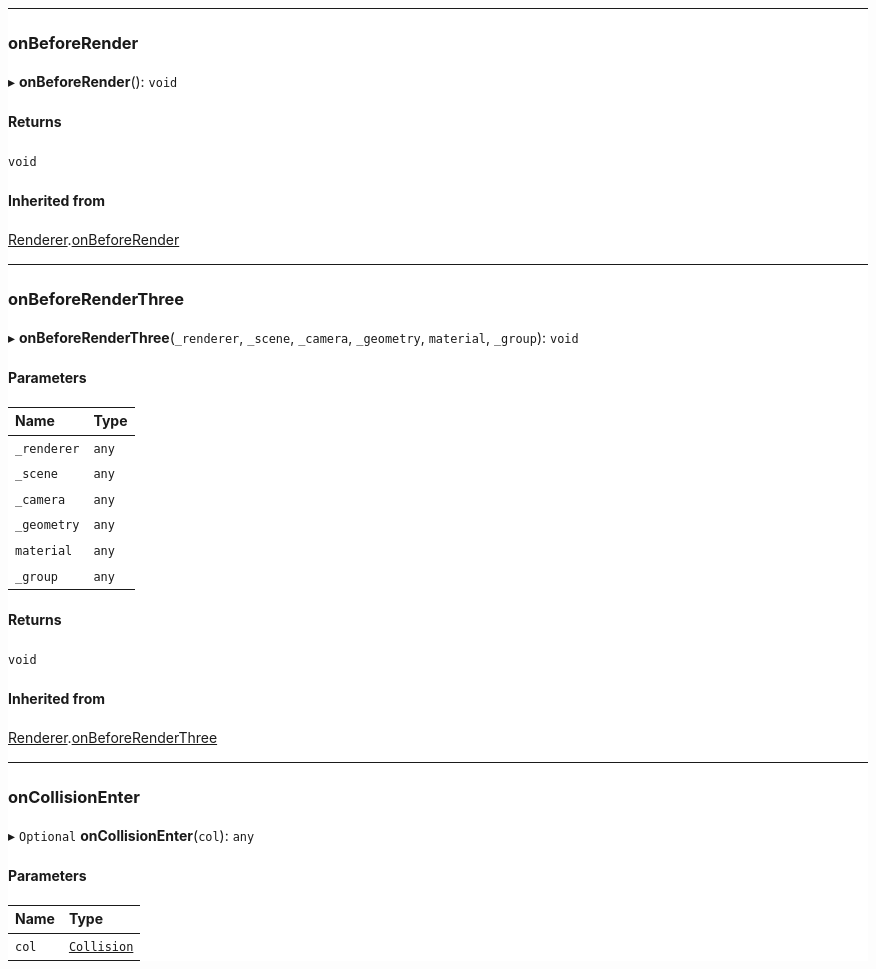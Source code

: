 ___

### onBeforeRender

▸ **onBeforeRender**(): `void`

#### Returns

`void`

#### Inherited from

[Renderer](Renderer.md).[onBeforeRender](Renderer.md#onbeforerender)

___

### onBeforeRenderThree

▸ **onBeforeRenderThree**(`_renderer`, `_scene`, `_camera`, `_geometry`, `material`, `_group`): `void`

#### Parameters

| Name | Type |
| :------ | :------ |
| `_renderer` | `any` |
| `_scene` | `any` |
| `_camera` | `any` |
| `_geometry` | `any` |
| `material` | `any` |
| `_group` | `any` |

#### Returns

`void`

#### Inherited from

[Renderer](Renderer.md).[onBeforeRenderThree](Renderer.md#onbeforerenderthree)

___

### onCollisionEnter

▸ `Optional` **onCollisionEnter**(`col`): `any`

#### Parameters

| Name | Type |
| :------ | :------ |
| `col` | [`Collision`](Collision.md) |
